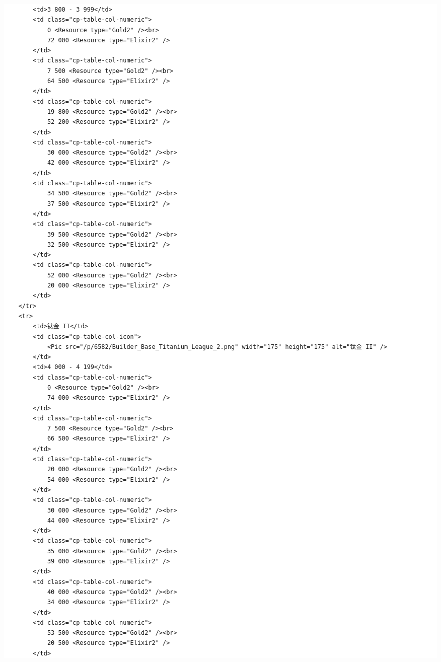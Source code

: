             <td>3 800 - 3 999</td>
            <td class="cp-table-col-numeric">
                0 <Resource type="Gold2" /><br>
                72 000 <Resource type="Elixir2" />
            </td>
            <td class="cp-table-col-numeric">
                7 500 <Resource type="Gold2" /><br>
                64 500 <Resource type="Elixir2" />
            </td>
            <td class="cp-table-col-numeric">
                19 800 <Resource type="Gold2" /><br>
                52 200 <Resource type="Elixir2" />
            </td>
            <td class="cp-table-col-numeric">
                30 000 <Resource type="Gold2" /><br>
                42 000 <Resource type="Elixir2" />
            </td>
            <td class="cp-table-col-numeric">
                34 500 <Resource type="Gold2" /><br>
                37 500 <Resource type="Elixir2" />
            </td>
            <td class="cp-table-col-numeric">
                39 500 <Resource type="Gold2" /><br>
                32 500 <Resource type="Elixir2" />
            </td>
            <td class="cp-table-col-numeric">
                52 000 <Resource type="Gold2" /><br>
                20 000 <Resource type="Elixir2" />
            </td>
        </tr>
        <tr>
            <td>钛金 II</td>
            <td class="cp-table-col-icon">
                <Pic src="/p/6582/Builder_Base_Titanium_League_2.png" width="175" height="175" alt="钛金 II" />
            </td>
            <td>4 000 - 4 199</td>
            <td class="cp-table-col-numeric">
                0 <Resource type="Gold2" /><br>
                74 000 <Resource type="Elixir2" />
            </td>
            <td class="cp-table-col-numeric">
                7 500 <Resource type="Gold2" /><br>
                66 500 <Resource type="Elixir2" />
            </td>
            <td class="cp-table-col-numeric">
                20 000 <Resource type="Gold2" /><br>
                54 000 <Resource type="Elixir2" />
            </td>
            <td class="cp-table-col-numeric">
                30 000 <Resource type="Gold2" /><br>
                44 000 <Resource type="Elixir2" />
            </td>
            <td class="cp-table-col-numeric">
                35 000 <Resource type="Gold2" /><br>
                39 000 <Resource type="Elixir2" />
            </td>
            <td class="cp-table-col-numeric">
                40 000 <Resource type="Gold2" /><br>
                34 000 <Resource type="Elixir2" />
            </td>
            <td class="cp-table-col-numeric">
                53 500 <Resource type="Gold2" /><br>
                20 500 <Resource type="Elixir2" />
            </td>